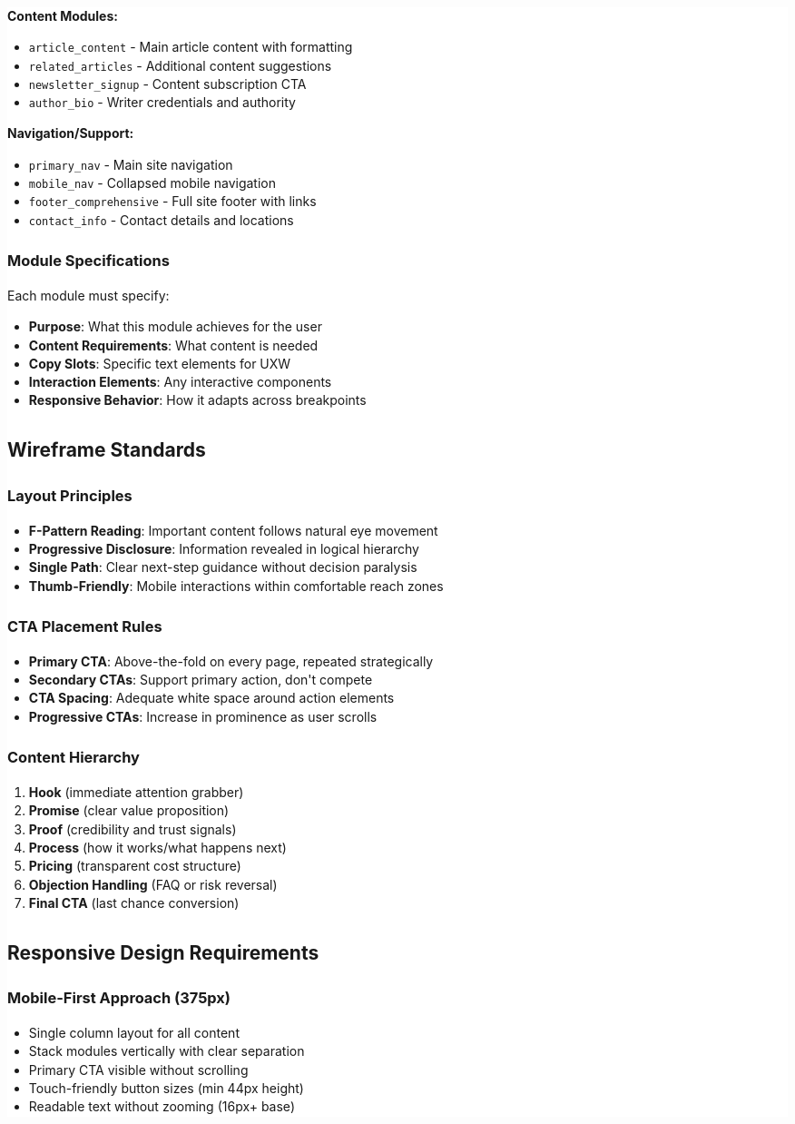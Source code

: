 **Content Modules:**
- `article_content` - Main article content with formatting
- `related_articles` - Additional content suggestions
- `newsletter_signup` - Content subscription CTA
- `author_bio` - Writer credentials and authority

**Navigation/Support:**
- `primary_nav` - Main site navigation
- `mobile_nav` - Collapsed mobile navigation
- `footer_comprehensive` - Full site footer with links
- `contact_info` - Contact details and locations

### Module Specifications

Each module must specify:
- **Purpose**: What this module achieves for the user
- **Content Requirements**: What content is needed
- **Copy Slots**: Specific text elements for UXW
- **Interaction Elements**: Any interactive components
- **Responsive Behavior**: How it adapts across breakpoints

## Wireframe Standards

### Layout Principles
- **F-Pattern Reading**: Important content follows natural eye movement
- **Progressive Disclosure**: Information revealed in logical hierarchy
- **Single Path**: Clear next-step guidance without decision paralysis
- **Thumb-Friendly**: Mobile interactions within comfortable reach zones

### CTA Placement Rules
- **Primary CTA**: Above-the-fold on every page, repeated strategically
- **Secondary CTAs**: Support primary action, don't compete
- **CTA Spacing**: Adequate white space around action elements
- **Progressive CTAs**: Increase in prominence as user scrolls

### Content Hierarchy
1. **Hook** (immediate attention grabber)
2. **Promise** (clear value proposition)  
3. **Proof** (credibility and trust signals)
4. **Process** (how it works/what happens next)
5. **Pricing** (transparent cost structure)
6. **Objection Handling** (FAQ or risk reversal)
7. **Final CTA** (last chance conversion)

## Responsive Design Requirements

### Mobile-First Approach (375px)
- Single column layout for all content
- Stack modules vertically with clear separation
- Primary CTA visible without scrolling
- Touch-friendly button sizes (min 44px height)
- Readable text without zooming (16px+ base)
